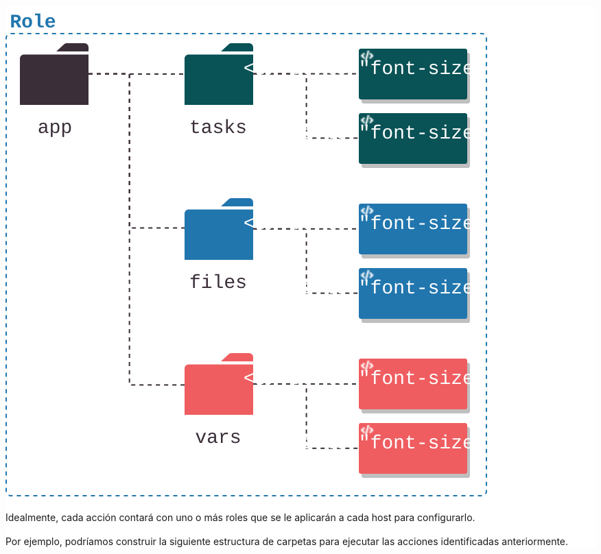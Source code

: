 ![Rule](../imagenes/ansible_009.svg)

Idealmente, cada acción contará con uno o más roles que se le aplicarán a cada host para configurarlo.

Por ejemplo, podríamos construir la siguiente estructura de carpetas para ejecutar las acciones identificadas anteriormente.
